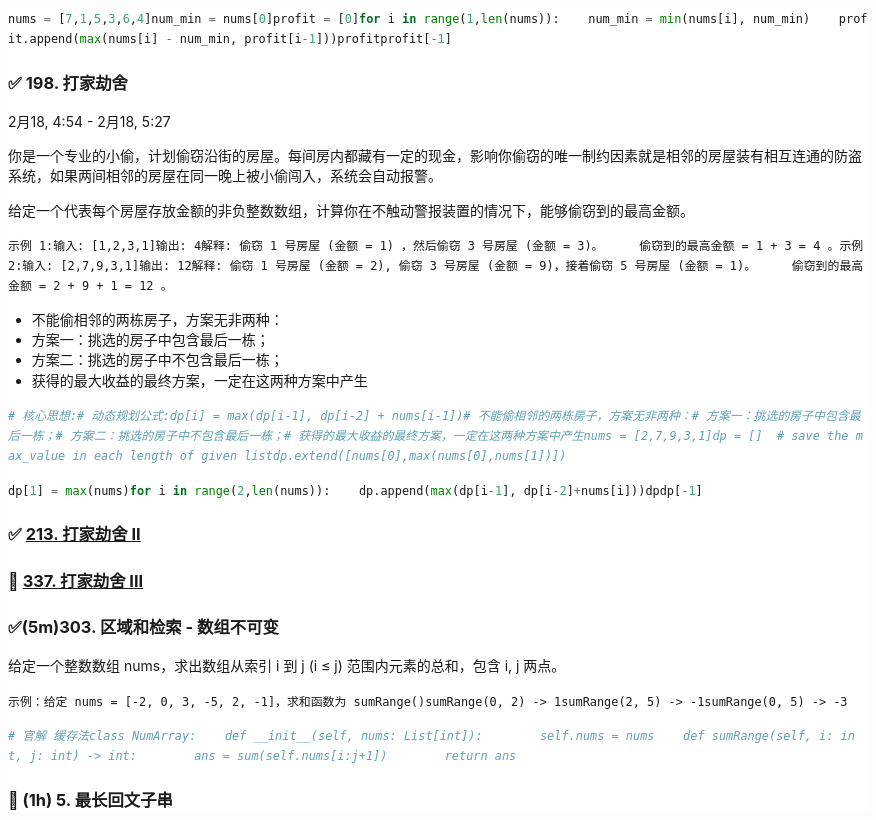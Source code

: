 

```python
nums = [7,1,5,3,6,4]num_min = nums[0]profit = [0]for i in range(1,len(nums)):    num_min = min(nums[i], num_min)    profit.append(max(nums[i] - num_min, profit[i-1]))profitprofit[-1]            
```

### ✅ 198. 打家劫舍

2月18, 4:54 - 2月18, 5:27

你是一个专业的小偷，计划偷窃沿街的房屋。每间房内都藏有一定的现金，影响你偷窃的唯一制约因素就是相邻的房屋装有相互连通的防盗系统，如果两间相邻的房屋在同一晚上被小偷闯入，系统会自动报警。

给定一个代表每个房屋存放金额的非负整数数组，计算你在不触动警报装置的情况下，能够偷窃到的最高金额。

```
示例 1:输入: [1,2,3,1]输出: 4解释: 偷窃 1 号房屋 (金额 = 1) ，然后偷窃 3 号房屋 (金额 = 3)。     偷窃到的最高金额 = 1 + 3 = 4 。示例 2:输入: [2,7,9,3,1]输出: 12解释: 偷窃 1 号房屋 (金额 = 2), 偷窃 3 号房屋 (金额 = 9)，接着偷窃 5 号房屋 (金额 = 1)。     偷窃到的最高金额 = 2 + 9 + 1 = 12 。
```

* 不能偷相邻的两栋房子，方案无非两种：
* 方案一：挑选的房子中包含最后一栋；
* 方案二：挑选的房子中不包含最后一栋；
* 获得的最大收益的最终方案，一定在这两种方案中产生


```python
# 核心思想:# 动态规划公式:dp[i] = max(dp[i-1], dp[i-2] + nums[i-1])# 不能偷相邻的两栋房子，方案无非两种：# 方案一：挑选的房子中包含最后一栋；# 方案二：挑选的房子中不包含最后一栋；# 获得的最大收益的最终方案，一定在这两种方案中产生nums = [2,7,9,3,1]dp = []  # save the max_value in each length of given listdp.extend([nums[0],max(nums[0],nums[1])])
```


```python
dp[1] = max(nums)for i in range(2,len(nums)):    dp.append(max(dp[i-1], dp[i-2]+nums[i]))dpdp[-1]
```

### ✅ [213. 打家劫舍 II](https://leetcode-cn.com/problems/house-robber-ii/)

### 🚩 [337. 打家劫舍 III](https://leetcode-cn.com/problems/house-robber-iii/)

### ✅(5m)303. 区域和检索 - 数组不可变

给定一个整数数组  nums，求出数组从索引 i 到 j  (i ≤ j) 范围内元素的总和，包含 i,  j 两点。

```
示例：给定 nums = [-2, 0, 3, -5, 2, -1]，求和函数为 sumRange()sumRange(0, 2) -> 1sumRange(2, 5) -> -1sumRange(0, 5) -> -3
```


```python
# 官解 缓存法class NumArray:    def __init__(self, nums: List[int]):        self.nums = nums    def sumRange(self, i: int, j: int) -> int:        ans = sum(self.nums[i:j+1])        return ans
```

### 🚩  (1h)  5. 最长回文子串
